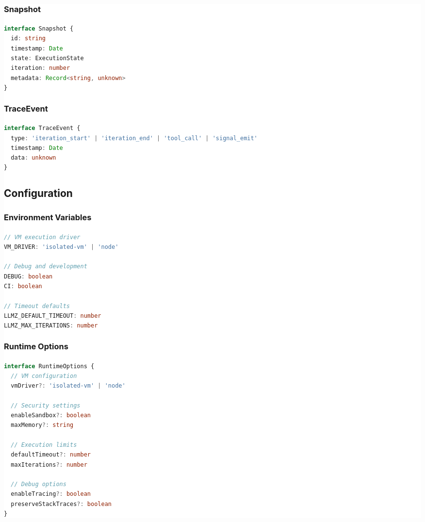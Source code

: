 ### Snapshot

```typescript
interface Snapshot {
  id: string
  timestamp: Date
  state: ExecutionState
  iteration: number
  metadata: Record<string, unknown>
}
```

### TraceEvent

```typescript
interface TraceEvent {
  type: 'iteration_start' | 'iteration_end' | 'tool_call' | 'signal_emit'
  timestamp: Date
  data: unknown
}
```

## Configuration

### Environment Variables

```typescript
// VM execution driver
VM_DRIVER: 'isolated-vm' | 'node'

// Debug and development
DEBUG: boolean
CI: boolean

// Timeout defaults
LLMZ_DEFAULT_TIMEOUT: number
LLMZ_MAX_ITERATIONS: number
```

### Runtime Options

```typescript
interface RuntimeOptions {
  // VM configuration
  vmDriver?: 'isolated-vm' | 'node'
  
  // Security settings
  enableSandbox?: boolean
  maxMemory?: string
  
  // Execution limits
  defaultTimeout?: number
  maxIterations?: number
  
  // Debug options
  enableTracing?: boolean
  preserveStackTraces?: boolean
}
```
